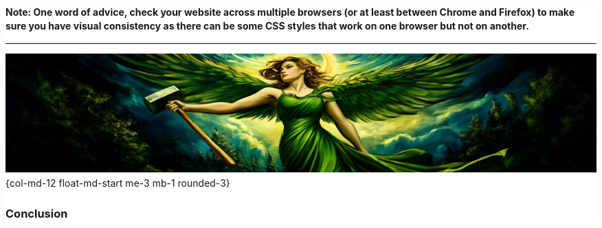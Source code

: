 **Note: One word of advice, check your website across multiple browsers (or at least between Chrome and Firefox) to 
make sure you have visual consistency as there can be some CSS styles that work on one browser but not on another.** 


---
![img_51.png](img_51.png){col-md-12 float-md-start me-3 mb-1 rounded-3}

### Conclusion
